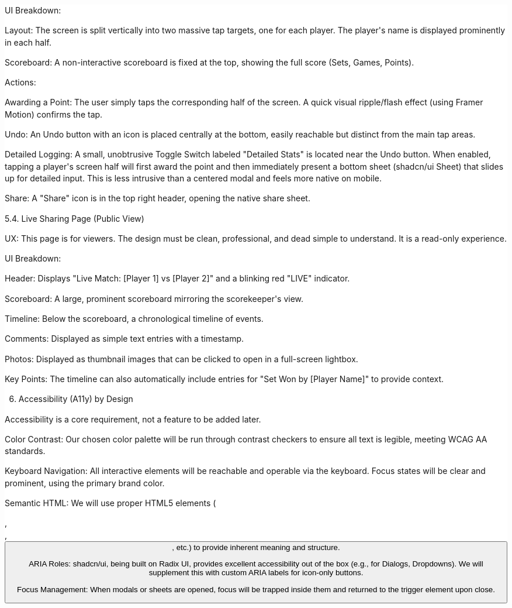 UI Breakdown:

Layout: The screen is split vertically into two massive tap targets, one for each player. The player's name is displayed prominently in each half.

Scoreboard: A non-interactive scoreboard is fixed at the top, showing the full score (Sets, Games, Points).

Actions:

Awarding a Point: The user simply taps the corresponding half of the screen. A quick visual ripple/flash effect (using Framer Motion) confirms the tap.

Undo: An Undo button with an icon is placed centrally at the bottom, easily reachable but distinct from the main tap areas.

Detailed Logging: A small, unobtrusive Toggle Switch labeled "Detailed Stats" is located near the Undo button. When enabled, tapping a player's screen half will first award the point and then immediately present a bottom sheet (shadcn/ui Sheet) that slides up for detailed input. This is less intrusive than a centered modal and feels more native on mobile.

Share: A "Share" icon is in the top right header, opening the native share sheet.

5.4. Live Sharing Page (Public View)

UX: This page is for viewers. The design must be clean, professional, and dead simple to understand. It is a read-only experience.

UI Breakdown:

Header: Displays "Live Match: [Player 1] vs [Player 2]" and a blinking red "LIVE" indicator.

Scoreboard: A large, prominent scoreboard mirroring the scorekeeper's view.

Timeline: Below the scoreboard, a chronological timeline of events.

Comments: Displayed as simple text entries with a timestamp.

Photos: Displayed as thumbnail images that can be clicked to open in a full-screen lightbox.

Key Points: The timeline can also automatically include entries for "Set Won by [Player Name]" to provide context.

6. Accessibility (A11y) by Design

Accessibility is a core requirement, not a feature to be added later.

Color Contrast: Our chosen color palette will be run through contrast checkers to ensure all text is legible, meeting WCAG AA standards.

Keyboard Navigation: All interactive elements will be reachable and operable via the keyboard. Focus states will be clear and prominent, using the primary brand color.

Semantic HTML: We will use proper HTML5 elements (<nav>, <main>, <button>, etc.) to provide inherent meaning and structure.

ARIA Roles: shadcn/ui, being built on Radix UI, provides excellent accessibility out of the box (e.g., for Dialogs, Dropdowns). We will supplement this with custom ARIA labels for icon-only buttons.

Focus Management: When modals or sheets are opened, focus will be trapped inside them and returned to the trigger element upon close.
